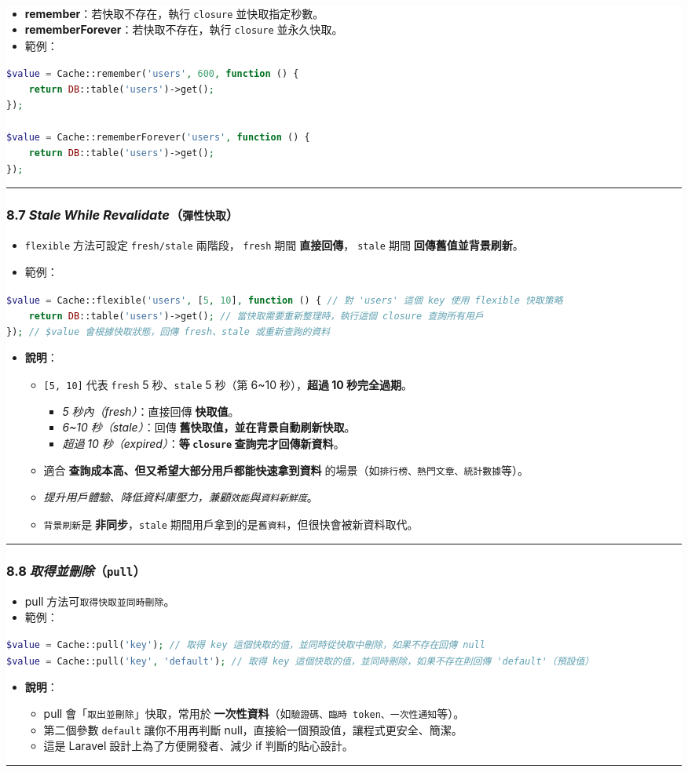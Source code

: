 - __remember__：若快取不存在，執行 `closure` 並快取指定秒數。
- __rememberForever__：若快取不存在，執行 `closure` 並永久快取。
- 範例：

```php
$value = Cache::remember('users', 600, function () {
    return DB::table('users')->get();
});

$value = Cache::rememberForever('users', function () {
    return DB::table('users')->get();
});
```

---

### 8.7 *Stale While Revalidate*（`彈性快取`）

- `flexible` 方法可設定 `fresh/stale` 兩階段，
  `fresh` 期間 __直接回傳__，
  `stale` 期間 __回傳舊值並背景刷新__。
  
- 範例：

```php
$value = Cache::flexible('users', [5, 10], function () { // 對 'users' 這個 key 使用 flexible 快取策略
    return DB::table('users')->get(); // 當快取需要重新整理時，執行這個 closure 查詢所有用戶
}); // $value 會根據快取狀態，回傳 fresh、stale 或重新查詢的資料
```

- **說明**：

  - `[5, 10]` 代表 `fresh` 5 秒、`stale` 5 秒（第 6~10 秒），__超過 10 秒完全過期__。
    - _5 秒內（fresh）_：直接回傳 __快取值__。
    - _6~10 秒（stale）_：回傳 __舊快取值，並在背景自動刷新快取__。
    - _超過 10 秒（expired）_：__等 `closure` 查詢完才回傳新資料__。

  - 適合 __查詢成本高、但又希望大部分用戶都能快速拿到資料__ 的場景（如`排行榜、熱門文章、統計數據`等）。
  - _提升用戶體驗、降低資料庫壓力，兼顧`效能`與`資料新鮮度`_。
  - `背景刷新`是 __非同步__，`stale` 期間用戶拿到的是`舊資料`，但很快會被新資料取代。

---

### 8.8 *取得並刪除*（`pull`）

- pull 方法可`取得快取並同時刪除`。
- 範例：

```php
$value = Cache::pull('key'); // 取得 key 這個快取的值，並同時從快取中刪除，如果不存在回傳 null
$value = Cache::pull('key', 'default'); // 取得 key 這個快取的值，並同時刪除，如果不存在則回傳 'default'（預設值）
```

- **說明**：

  - pull 會「`取出並刪除`」快取，常用於 __一次性資料__（如`驗證碼、臨時 token、一次性通知`等）。
  - 第二個參數 `default` 讓你不用再判斷 null，直接給一個預設值，讓程式更安全、簡潔。
  - 這是 Laravel 設計上為了方便開發者、減少 if 判斷的貼心設計。

---